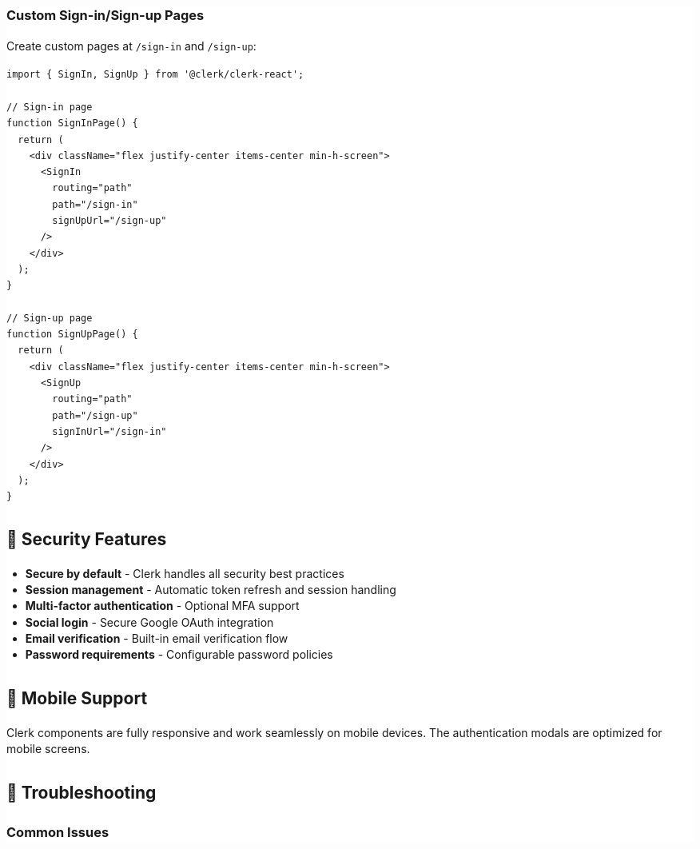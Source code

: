 ### Custom Sign-in/Sign-up Pages
Create custom pages at `/sign-in` and `/sign-up`:

```tsx
import { SignIn, SignUp } from '@clerk/clerk-react';

// Sign-in page
function SignInPage() {
  return (
    <div className="flex justify-center items-center min-h-screen">
      <SignIn 
        routing="path" 
        path="/sign-in" 
        signUpUrl="/sign-up"
      />
    </div>
  );
}

// Sign-up page  
function SignUpPage() {
  return (
    <div className="flex justify-center items-center min-h-screen">
      <SignUp 
        routing="path" 
        path="/sign-up" 
        signInUrl="/sign-in"
      />
    </div>
  );
}
```

## 🔐 Security Features

- **Secure by default** - Clerk handles all security best practices
- **Session management** - Automatic token refresh and session handling
- **Multi-factor authentication** - Optional MFA support
- **Social login** - Secure Google OAuth integration
- **Email verification** - Built-in email verification flow
- **Password requirements** - Configurable password policies

## 📱 Mobile Support

Clerk components are fully responsive and work seamlessly on mobile devices. The authentication modals are optimized for mobile screens.

## 🚨 Troubleshooting

### Common Issues
